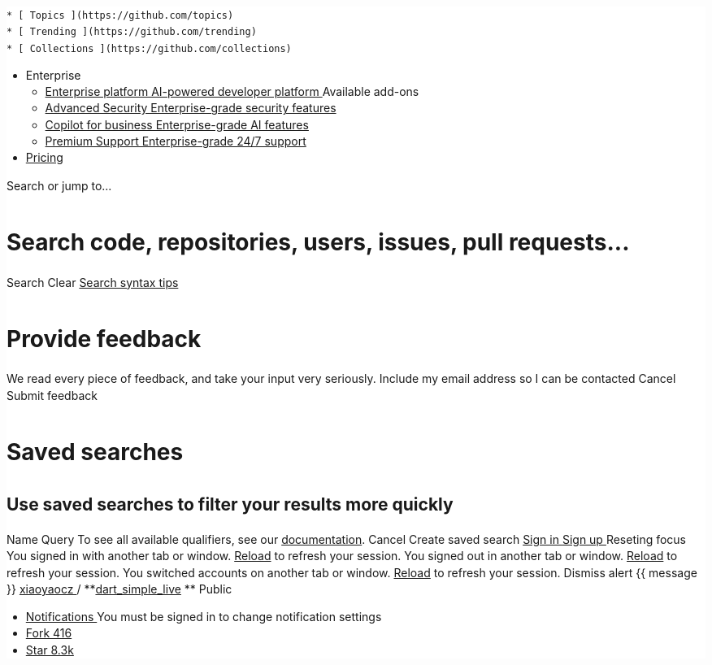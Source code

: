     * [ Topics ](https://github.com/topics)
    * [ Trending ](https://github.com/trending)
    * [ Collections ](https://github.com/collections)
  * Enterprise 
    * [ Enterprise platform AI-powered developer platform  ](https://github.com/enterprise)
Available add-ons
    * [ Advanced Security Enterprise-grade security features  ](https://github.com/enterprise/advanced-security)
    * [ Copilot for business Enterprise-grade AI features  ](https://github.com/features/copilot/copilot-business)
    * [ Premium Support Enterprise-grade 24/7 support  ](https://github.com/premium-support)
  * [Pricing](https://github.com/pricing)


Search or jump to...
# Search code, repositories, users, issues, pull requests...
Search 
Clear
[Search syntax tips](https://docs.github.com/search-github/github-code-search/understanding-github-code-search-syntax)
#  Provide feedback 
We read every piece of feedback, and take your input very seriously.
Include my email address so I can be contacted
Cancel  Submit feedback 
#  Saved searches 
## Use saved searches to filter your results more quickly
Name
Query
To see all available qualifiers, see our [documentation](https://docs.github.com/search-github/github-code-search/understanding-github-code-search-syntax). 
Cancel  Create saved search 
[ Sign in ](https://github.com/login?return_to=https%3A%2F%2Fgithub.com%2Fxiaoyaocz%2Fdart_simple_live)
[ Sign up ](https://github.com/signup?ref_cta=Sign+up&ref_loc=header+logged+out&ref_page=%2F%3Cuser-name%3E%2F%3Crepo-name%3E&source=header-repo&source_repo=xiaoyaocz%2Fdart_simple_live) Reseting focus
You signed in with another tab or window. [Reload](https://github.com/xiaoyaocz/dart_simple_live) to refresh your session. You signed out in another tab or window. [Reload](https://github.com/xiaoyaocz/dart_simple_live) to refresh your session. You switched accounts on another tab or window. [Reload](https://github.com/xiaoyaocz/dart_simple_live) to refresh your session. Dismiss alert
{{ message }}
[ xiaoyaocz ](https://github.com/xiaoyaocz) / **[dart_simple_live](https://github.com/xiaoyaocz/dart_simple_live) ** Public
  * [ Notifications ](https://github.com/login?return_to=%2Fxiaoyaocz%2Fdart_simple_live) You must be signed in to change notification settings
  * [ Fork 416 ](https://github.com/login?return_to=%2Fxiaoyaocz%2Fdart_simple_live)
  * [ Star  8.3k ](https://github.com/login?return_to=%2Fxiaoyaocz%2Fdart_simple_live)
